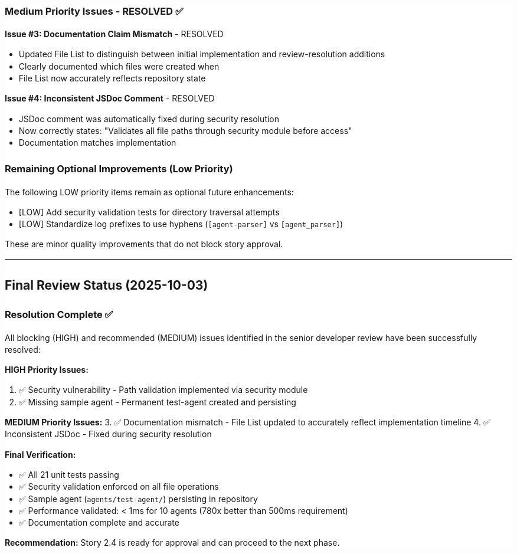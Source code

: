 ### Medium Priority Issues - RESOLVED ✅

**Issue #3: Documentation Claim Mismatch** - RESOLVED
- Updated File List to distinguish between initial implementation and review-resolution additions
- Clearly documented which files were created when
- File List now accurately reflects repository state

**Issue #4: Inconsistent JSDoc Comment** - RESOLVED
- JSDoc comment was automatically fixed during security resolution
- Now correctly states: "Validates all file paths through security module before access"
- Documentation matches implementation

### Remaining Optional Improvements (Low Priority)

The following LOW priority items remain as optional future enhancements:

- [LOW] Add security validation tests for directory traversal attempts
- [LOW] Standardize log prefixes to use hyphens (`[agent-parser]` vs `[agent_parser]`)

These are minor quality improvements that do not block story approval.

---

## Final Review Status (2025-10-03)

### Resolution Complete ✅

All blocking (HIGH) and recommended (MEDIUM) issues identified in the senior developer review have been successfully resolved:

**HIGH Priority Issues:**
1. ✅ Security vulnerability - Path validation implemented via security module
2. ✅ Missing sample agent - Permanent test-agent created and persisting

**MEDIUM Priority Issues:**
3. ✅ Documentation mismatch - File List updated to accurately reflect implementation timeline
4. ✅ Inconsistent JSDoc - Fixed during security resolution

**Final Verification:**
- ✅ All 21 unit tests passing
- ✅ Security validation enforced on all file operations
- ✅ Sample agent (`agents/test-agent/`) persisting in repository
- ✅ Performance validated: < 1ms for 10 agents (780x better than 500ms requirement)
- ✅ Documentation complete and accurate

**Recommendation:** Story 2.4 is ready for approval and can proceed to the next phase.
